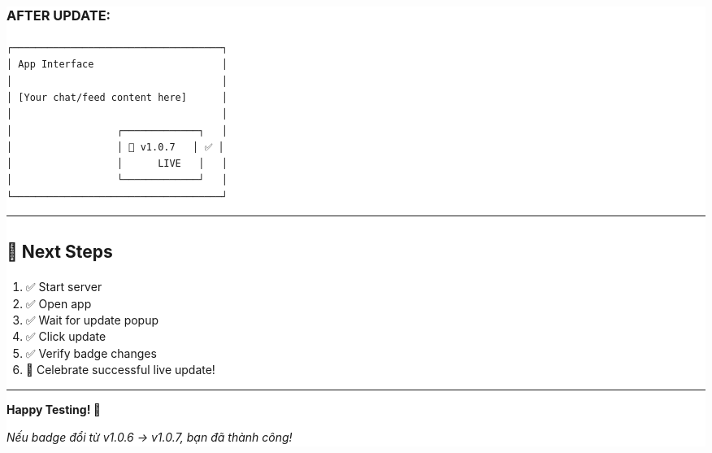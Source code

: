 ### AFTER UPDATE:
```
┌────────────────────────────────────┐
│ App Interface                      │
│                                    │
│ [Your chat/feed content here]      │
│                                    │
│                  ┌─────────────┐   │
│                  │ 🚀 v1.0.7   │ ✅ │
│                  │      LIVE   │   │
│                  └─────────────┘   │
└────────────────────────────────────┘
```

---

## 🎯 Next Steps

1. ✅ Start server
2. ✅ Open app
3. ✅ Wait for update popup
4. ✅ Click update
5. ✅ Verify badge changes
6. 🎉 Celebrate successful live update!

---

**Happy Testing! 🚀**

*Nếu badge đổi từ v1.0.6 → v1.0.7, bạn đã thành công!*

